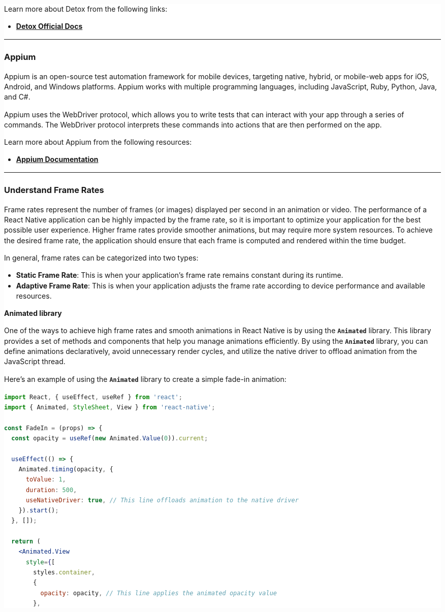 Learn more about Detox from the following links:

- **[Detox Official Docs](https://wix.github.io/Detox/)**

---

### Appium

Appium is an open-source test automation framework for mobile devices, targeting native, hybrid, or mobile-web apps for iOS, Android, and Windows platforms. Appium works with multiple programming languages, including JavaScript, Ruby, Python, Java, and C#.

Appium uses the WebDriver protocol, which allows you to write tests that can interact with your app through a series of commands. The WebDriver protocol interprets these commands into actions that are then performed on the app.

Learn more about Appium from the following resources:

- **[Appium Documentation](http://appium.io/)**

---

### Understand Frame Rates

Frame rates represent the number of frames (or images) displayed per second in an animation or video. The performance of a React Native application can be highly impacted by the frame rate, so it is important to optimize your application for the best possible user experience. Higher frame rates provide smoother animations, but may require more system resources. To achieve the desired frame rate, the application should ensure that each frame is computed and rendered within the time budget.

In general, frame rates can be categorized into two types:

- **Static Frame Rate**: This is when your application’s frame rate remains constant during its runtime.
- **Adaptive Frame Rate**: This is when your application adjusts the frame rate according to device performance and available resources.

**Animated library**

One of the ways to achieve high frame rates and smooth animations in React Native is by using the **`Animated`** library. This library provides a set of methods and components that help you manage animations efficiently. By using the **`Animated`** library, you can define animations declaratively, avoid unnecessary render cycles, and utilize the native driver to offload animation from the JavaScript thread.

Here’s an example of using the **`Animated`** library to create a simple fade-in animation:

```jsx
import React, { useEffect, useRef } from 'react';
import { Animated, StyleSheet, View } from 'react-native';

const FadeIn = (props) => {
  const opacity = useRef(new Animated.Value(0)).current;

  useEffect(() => {
    Animated.timing(opacity, {
      toValue: 1,
      duration: 500,
      useNativeDriver: true, // This line offloads animation to the native driver
    }).start();
  }, []);

  return (
    <Animated.View
      style={[
        styles.container,
        {
          opacity: opacity, // This line applies the animated opacity value
        },
```